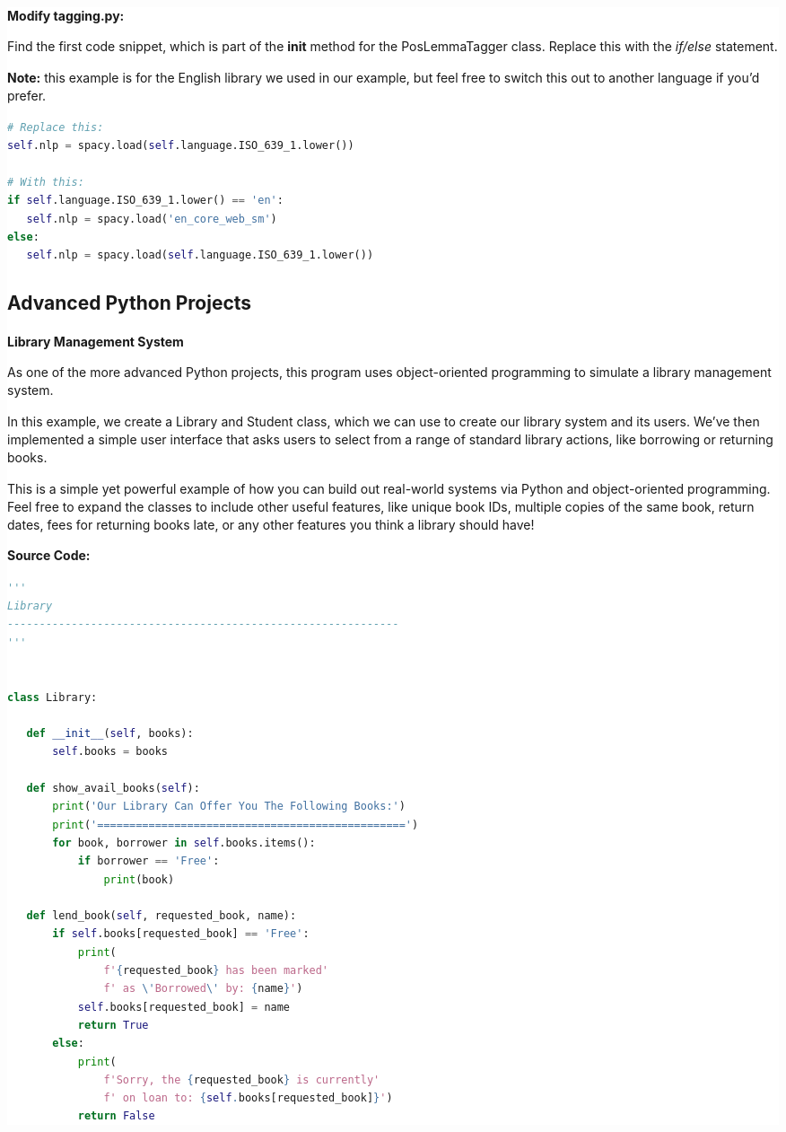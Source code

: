 **Modify tagging.py:**

Find the first code snippet, which is part of the __init__ method for the PosLemmaTagger class. Replace this with the _if/else_ statement.

**Note:** this example is for the English library we used in our example, but feel free to switch this out to another language if you’d prefer.

```python
# Replace this:
self.nlp = spacy.load(self.language.ISO_639_1.lower())

# With this:
if self.language.ISO_639_1.lower() == 'en':
   self.nlp = spacy.load('en_core_web_sm')
else:
   self.nlp = spacy.load(self.language.ISO_639_1.lower())
```

## Advanced Python Projects

**Library Management System**

As one of the more advanced Python projects, this program uses object-oriented programming to simulate a library management system.

In this example, we create a Library and Student class, which we can use to create our library system and its users. We’ve then implemented a simple user interface that asks users to select from a range of standard library actions, like borrowing or returning books. 

This is a simple yet powerful example of how you can build out real-world systems via Python and object-oriented programming. Feel free to expand the classes to include other useful features, like unique book IDs, multiple copies of the same book, return dates, fees for returning books late, or any other features you think a library should have!

**Source Code:**

```python
'''
Library
-------------------------------------------------------------
'''


class Library:

   def __init__(self, books):
       self.books = books

   def show_avail_books(self):
       print('Our Library Can Offer You The Following Books:')
       print('================================================')
       for book, borrower in self.books.items():
           if borrower == 'Free':
               print(book)

   def lend_book(self, requested_book, name):
       if self.books[requested_book] == 'Free':
           print(
               f'{requested_book} has been marked'
               f' as \'Borrowed\' by: {name}')
           self.books[requested_book] = name
           return True
       else:
           print(
               f'Sorry, the {requested_book} is currently'
               f' on loan to: {self.books[requested_book]}')
           return False
```
